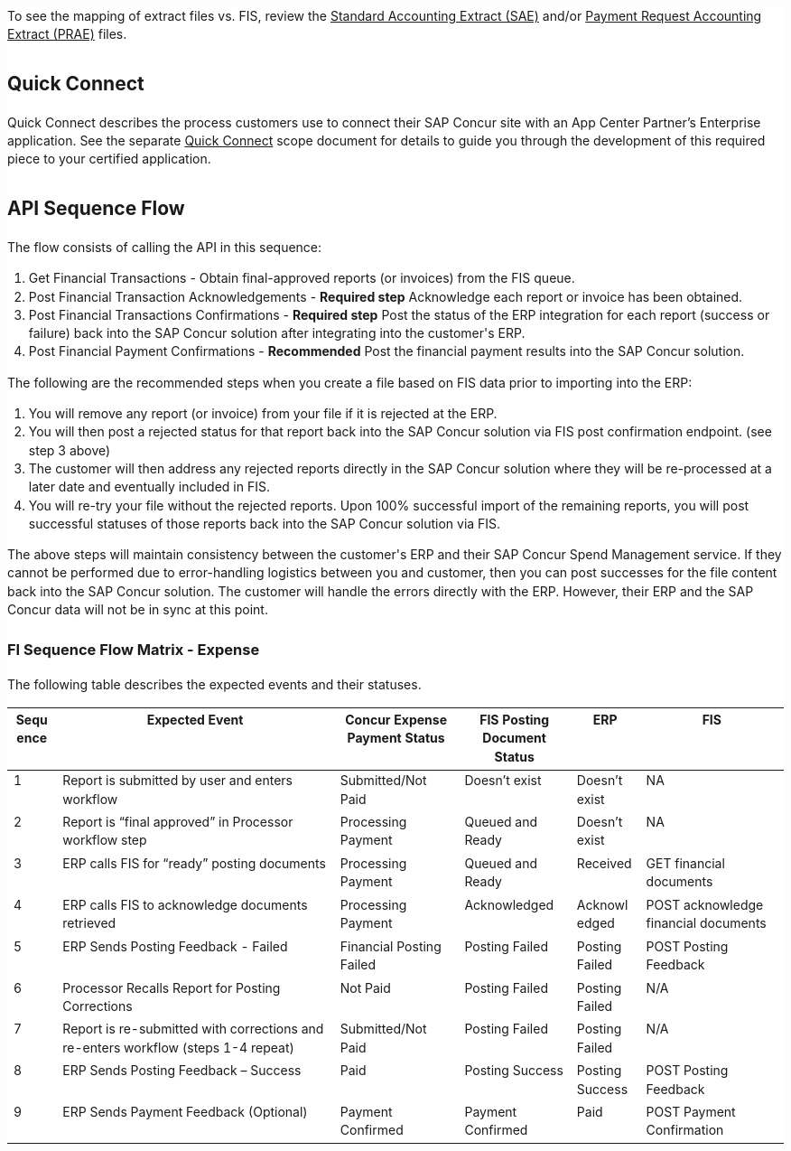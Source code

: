 <a name="comparison"></a>To see the mapping of extract files vs. FIS, review the [Standard Accounting Extract (SAE)](./standard-accounting-extract-expense.xlsx) and/or [Payment Request Accounting Extract (PRAE)](./payment-request-accounting-extract-invoice.xlsx) files.

## <a name="quick-connect"></a>Quick Connect

Quick Connect describes the process customers use to connect their SAP Concur site with an App Center Partner’s Enterprise application. See the separate [Quick Connect](./quick-connect-scope-for-enterprise-apps.html) scope document for details to guide you through the development of this required piece to your certified application.

## <a name="sequence-flow"></a>API Sequence Flow

The flow consists of calling the API in this sequence:

1. Get Financial Transactions - Obtain final-approved reports (or invoices) from the FIS queue.
1. Post Financial Transaction Acknowledgements - **Required step** Acknowledge each report or invoice has been obtained.
1. Post Financial Transactions Confirmations - **Required step** Post the status of the ERP integration for each report (success or failure) back into the SAP Concur solution after integrating into the customer's ERP.
1. Post Financial Payment Confirmations - **Recommended** Post the financial payment results into the SAP Concur solution.

The following are the recommended steps when you create a file based on FIS data prior to importing into the ERP:

1. You will remove any report (or invoice) from your file if it is rejected at the ERP.
1. You will then post a rejected status for that report back into the SAP Concur solution via FIS post confirmation endpoint. (see step 3 above)
1. The customer will then address any rejected reports directly in the SAP Concur solution where they will be re-processed at a later date and eventually included in FIS.
1. You will re-try your file without the rejected reports. Upon 100% successful import of the remaining reports, you will post successful statuses of those reports back into the SAP Concur solution via FIS.

The above steps will maintain consistency between the customer's ERP and their SAP Concur Spend Management service. If they cannot be performed due to error-handling logistics between you and customer, then you can post successes for the file content back into the SAP Concur solution. The customer will handle the errors directly with the ERP. However, their ERP and the SAP Concur data will not be in sync at this point.

### <a name="expense-matrix"></a>FI Sequence Flow Matrix - Expense

The following table describes the expected events and their statuses.

Sequence|Expected Event|Concur Expense Payment Status|FIS Posting Document Status|ERP|FIS
----|----|----|----|----|----
1|Report is submitted by user and enters workflow| Submitted/Not Paid| Doesn’t exist| Doesn’t exist| NA
2|Report is “final approved” in Processor workflow step| Processing Payment| Queued and Ready| Doesn’t exist| NA
3| ERP calls FIS for “ready” posting documents| Processing Payment| Queued and Ready| Received| GET financial documents
4| ERP calls FIS to acknowledge documents retrieved| Processing Payment| Acknowledged| Acknowledged| POST acknowledge financial documents
5|ERP Sends Posting Feedback - Failed| Financial Posting Failed| Posting Failed| Posting Failed| POST Posting Feedback
6| Processor Recalls Report for Posting Corrections| Not Paid| Posting Failed| Posting Failed| N/A
7| Report is re-submitted with corrections and re-enters workflow (steps 1-4 repeat)| Submitted/Not Paid| Posting Failed| Posting Failed| N/A
8| ERP Sends Posting Feedback – Success| Paid| Posting Success| Posting Success | POST Posting Feedback
9| ERP Sends Payment Feedback (Optional)| Payment Confirmed| Payment Confirmed| Paid | POST Payment Confirmation
